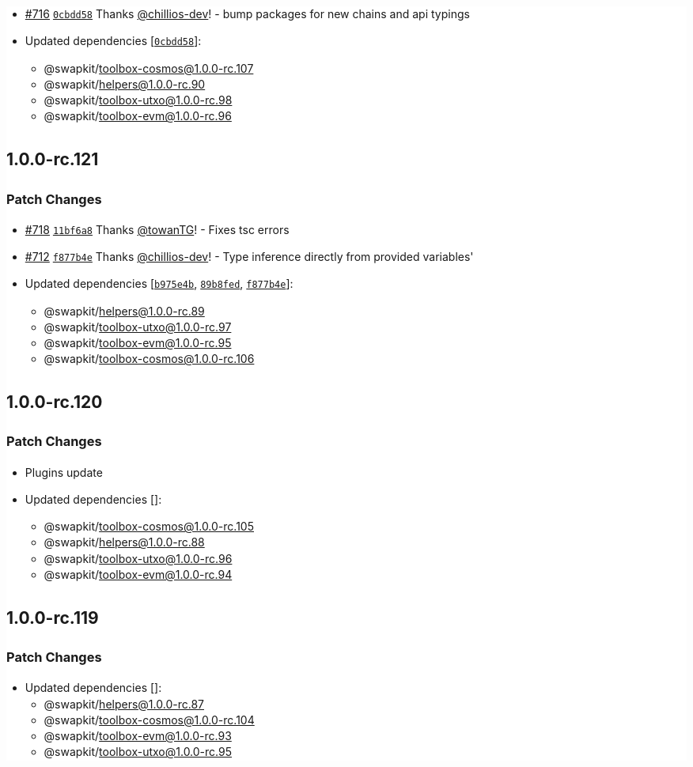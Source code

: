 - [#716](https://github.com/thorswap/SwapKit/pull/716) [`0cbdd58`](https://github.com/thorswap/SwapKit/commit/0cbdd581e50980f1b2e39903797df69c878cff00) Thanks [@chillios-dev](https://github.com/chillios-dev)! - bump packages for new chains and api typings

- Updated dependencies [[`0cbdd58`](https://github.com/thorswap/SwapKit/commit/0cbdd581e50980f1b2e39903797df69c878cff00)]:
  - @swapkit/toolbox-cosmos@1.0.0-rc.107
  - @swapkit/helpers@1.0.0-rc.90
  - @swapkit/toolbox-utxo@1.0.0-rc.98
  - @swapkit/toolbox-evm@1.0.0-rc.96

## 1.0.0-rc.121

### Patch Changes

- [#718](https://github.com/thorswap/SwapKit/pull/718) [`11bf6a8`](https://github.com/thorswap/SwapKit/commit/11bf6a871cc23cd767761397787a876e32f410b3) Thanks [@towanTG](https://github.com/towanTG)! - Fixes tsc errors

- [#712](https://github.com/thorswap/SwapKit/pull/712) [`f877b4e`](https://github.com/thorswap/SwapKit/commit/f877b4e4c6165b3055b23ad690abf0c7e36c9000) Thanks [@chillios-dev](https://github.com/chillios-dev)! - Type inference directly from provided variables'

- Updated dependencies [[`b975e4b`](https://github.com/thorswap/SwapKit/commit/b975e4b1f39cf79bb4f8863e35da5f39298304f0), [`89b8fed`](https://github.com/thorswap/SwapKit/commit/89b8fed0945544b53f1af99d4fb7971286513d32), [`f877b4e`](https://github.com/thorswap/SwapKit/commit/f877b4e4c6165b3055b23ad690abf0c7e36c9000)]:
  - @swapkit/helpers@1.0.0-rc.89
  - @swapkit/toolbox-utxo@1.0.0-rc.97
  - @swapkit/toolbox-evm@1.0.0-rc.95
  - @swapkit/toolbox-cosmos@1.0.0-rc.106

## 1.0.0-rc.120

### Patch Changes

- Plugins update

- Updated dependencies []:
  - @swapkit/toolbox-cosmos@1.0.0-rc.105
  - @swapkit/helpers@1.0.0-rc.88
  - @swapkit/toolbox-utxo@1.0.0-rc.96
  - @swapkit/toolbox-evm@1.0.0-rc.94

## 1.0.0-rc.119

### Patch Changes

- Updated dependencies []:
  - @swapkit/helpers@1.0.0-rc.87
  - @swapkit/toolbox-cosmos@1.0.0-rc.104
  - @swapkit/toolbox-evm@1.0.0-rc.93
  - @swapkit/toolbox-utxo@1.0.0-rc.95
